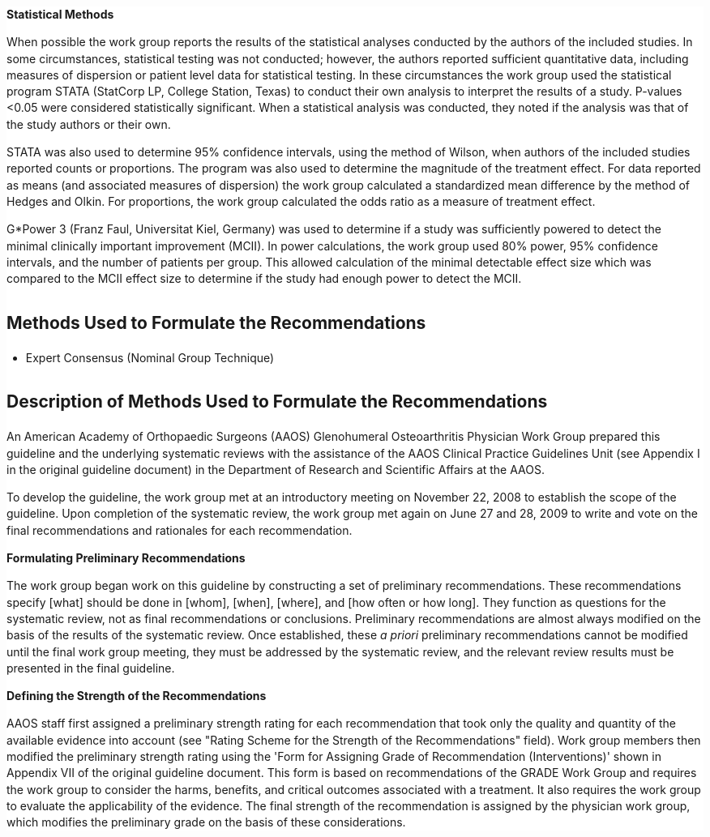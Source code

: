 **Statistical Methods**

When possible the work group reports the results of the statistical analyses conducted by the authors of the included studies. In some circumstances, statistical testing was not conducted; however, the authors reported sufficient quantitative data, including measures of dispersion or patient level data for statistical testing. In these circumstances the work group used the statistical program STATA (StatCorp LP, College Station, Texas) to conduct their own analysis to interpret the results of a study. P-values <0.05 were considered statistically significant. When a statistical analysis was conducted, they noted if the analysis was that of the study authors or their own.

STATA was also used to determine 95% confidence intervals, using the method of Wilson, when authors of the included studies reported counts or proportions. The program was also used to determine the magnitude of the treatment effect. For data reported as means (and associated measures of dispersion) the work group calculated a standardized mean difference by the method of Hedges and Olkin. For proportions, the work group calculated the odds ratio as a measure of treatment effect.

G*Power 3 (Franz Faul, Universitat Kiel, Germany) was used to determine if a study was sufficiently powered to detect the minimal clinically important improvement (MCII). In power calculations, the work group used 80% power, 95% confidence intervals, and the number of patients per group. This allowed calculation of the minimal detectable effect size which was compared to the MCII effect size to determine if the study had enough power to detect the MCII.

## Methods Used to Formulate the Recommendations

- Expert Consensus (Nominal Group Technique)

## Description of Methods Used to Formulate the Recommendations



An American Academy of Orthopaedic Surgeons (AAOS) Glenohumeral Osteoarthritis Physician Work Group prepared this guideline and the underlying systematic reviews with the assistance of the AAOS Clinical Practice Guidelines Unit (see Appendix I in the original guideline document) in the Department of Research and Scientific Affairs at the AAOS.

To develop the guideline, the work group met at an introductory meeting on November 22, 2008 to establish the scope of the guideline. Upon completion of the systematic review, the work group met again on June 27 and 28, 2009 to write and vote on the final recommendations and rationales for each recommendation.

**Formulating Preliminary Recommendations**

The work group began work on this guideline by constructing a set of preliminary recommendations. These recommendations specify [what] should be done in [whom], [when], [where], and [how often or how long]. They function as questions for the systematic review, not as final recommendations or conclusions. Preliminary recommendations are almost always modified on the basis of the results of the systematic review. Once established, these _a priori_ preliminary recommendations cannot be modified until the final work group meeting, they must be addressed by the systematic review, and the relevant review results must be presented in the final guideline.

**Defining the Strength of the Recommendations**

AAOS staff first assigned a preliminary strength rating for each recommendation that took only the quality and quantity of the available evidence into account (see "Rating Scheme for the Strength of the Recommendations" field). Work group members then modified the preliminary strength rating using the 'Form for Assigning Grade of Recommendation (Interventions)' shown in Appendix VII of the original guideline document. This form is based on recommendations of the GRADE Work Group and requires the work group to consider the harms, benefits, and critical outcomes associated with a treatment. It also requires the work group to evaluate the applicability of the evidence. The final strength of the recommendation is assigned by the physician work group, which modifies the preliminary grade on the basis of these considerations.
